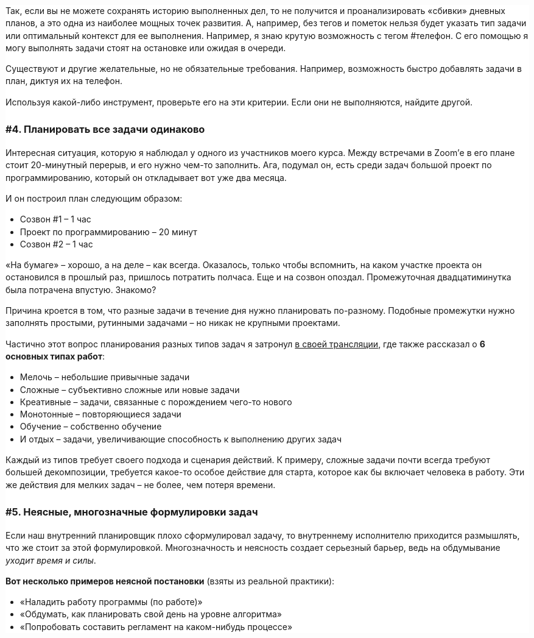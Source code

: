  Так, если вы не можете сохранять историю выполненных дел, то не получится и проанализировать «сбивки» дневных планов, а это одна из наиболее мощных точек развития. А, например, без тегов и пометок нельзя будет указать тип задачи или оптимальный контекст для ее выполнения. Например, я знаю крутую возможность с тегом #телефон. С его помощью я могу выполнять задачи стоят на остановке или ожидая в очереди.

 Существуют и другие желательные, но не обязательные требования. Например, возможность быстро добавлять задачи в план, диктуя их на телефон.

 Используя какой-либо инструмент, проверьте его на эти критерии. Если они не выполняются, найдите другой. 

 ### #4. Планировать все задачи одинаково

 Интересная ситуация, которую я наблюдал у одного из участников моего курса. Между встречами в Zoom’е в его плане стоит 20-минутный перерыв, и его нужно чем-то заполнить. Ага, подумал он, есть среди задач большой проект по программированию, который он откладывает вот уже два месяца. 

 И он построил план следующим образом:

 * Созвон #1 – 1 час
* Проект по программированию – 20 минут
* Созвон #2 – 1 час

 «На бумаге» – хорошо, а на деле – как всегда. Оказалось, только чтобы вспомнить, на каком участке проекта он остановился в прошлый раз, пришлось потратить полчаса. Еще и на созвон опоздал. Промежуточная двадцатиминутка была потрачена впустую. Знакомо?

 Причина кроется в том, что разные задачи в течение дня нужно планировать по-разному. Подобные промежутки нужно заполнять простыми, рутинными задачами – но никак не крупными проектами.

 Частично этот вопрос планирования разных типов задач я затронул [в своей трансляции](https://www.youtube.com/watch?v=lm5j0P2zBPs), где также рассказал о **6 основных типах работ**:

 * Мелочь – небольшие привычные задачи
* Сложные – субъективно сложные или новые задачи
* Креативные – задачи, связанные с порождением чего-то нового
* Монотонные – повторяющиеся задачи
* Обучение – собственно обучение
* И отдых – задачи, увеличивающие способность к выполнению других задач

 Каждый из типов требует своего подхода и сценария действий. К примеру, сложные задачи почти всегда требуют большей декомпозиции, требуется какое-то особое действие для старта, которое как бы включает человека в работу. Эти же действия для мелких задач – не более, чем потеря времени. 

 ### #5. Неясные, многозначные формулировки задач

 Если наш внутренний планировщик плохо сформулировал задачу, то внутреннему исполнителю приходится размышлять, что же стоит за этой формулировкой. Многозначность и неясность создает серьезный барьер, ведь на обдумывание *уходит время и силы*. 

 **Вот несколько примеров неясной постановки** (взяты из реальной практики):

 * «Наладить работу программы (по работе)»
* «Обдумать, как планировать свой день на уровне алгоритма»
* «Попробовать составить регламент на каком-нибудь процессе»
